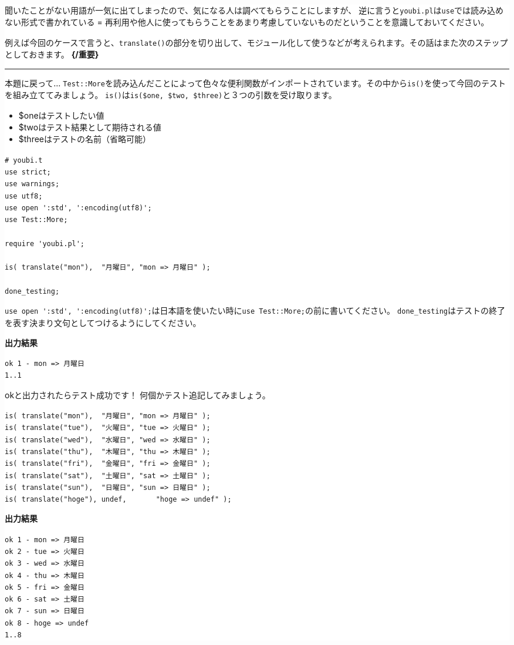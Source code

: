 聞いたことがない用語が一気に出てしまったので、気になる人は調べてもらうことにしますが、
逆に言うと`youbi.pl`は`use`では読み込めない形式で書かれている = 再利用や他人に使ってもらうことをあまり考慮していないものだということを意識しておいてください。

例えば今回のケースで言うと、`translate()`の部分を切り出して、モジュール化して使うなどが考えられます。その話はまた次のステップとしておきます。
**{/重要}**

---

本題に戻って...
`Test::More`を読み込んだことによって色々な便利関数がインポートされています。その中から`is()`を使って今回のテストを組み立ててみましょう。
`is()`は`is($one, $two, $three)`と３つの引数を受け取ります。

- $oneはテストしたい値
- $twoはテスト結果として期待される値
- $threeはテストの名前（省略可能）

```
# youbi.t
use strict;
use warnings;
use utf8;
use open ':std', ':encoding(utf8)';
use Test::More;

require 'youbi.pl';

is( translate("mon"),  "月曜日", "mon => 月曜日" );

done_testing;
```
`use open ':std', ':encoding(utf8)';`は日本語を使いたい時に`use Test::More;`の前に書いてください。
`done_testing`はテストの終了を表す決まり文句としてつけるようにしてください。

__出力結果__

```
ok 1 - mon => 月曜日
1..1
```

okと出力されたらテスト成功です！
何個かテスト追記してみましょう。

```
is( translate("mon"),  "月曜日", "mon => 月曜日" );
is( translate("tue"),  "火曜日", "tue => 火曜日" );
is( translate("wed"),  "水曜日", "wed => 水曜日" );
is( translate("thu"),  "木曜日", "thu => 木曜日" );
is( translate("fri"),  "金曜日", "fri => 金曜日" );
is( translate("sat"),  "土曜日", "sat => 土曜日" );
is( translate("sun"),  "日曜日", "sun => 日曜日" );
is( translate("hoge"), undef,       "hoge => undef" );
```

__出力結果__

```
ok 1 - mon => 月曜日
ok 2 - tue => 火曜日
ok 3 - wed => 水曜日
ok 4 - thu => 木曜日
ok 5 - fri => 金曜日
ok 6 - sat => 土曜日
ok 7 - sun => 日曜日
ok 8 - hoge => undef
1..8
```
